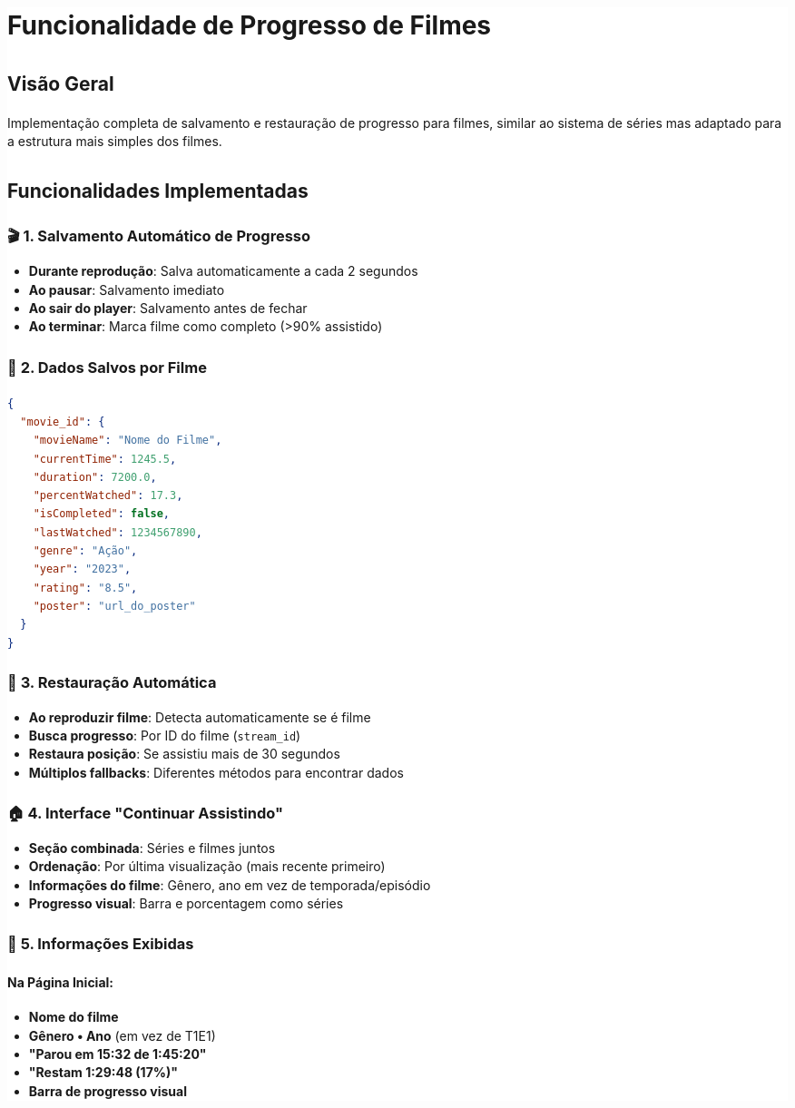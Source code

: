 # Funcionalidade de Progresso de Filmes

## Visão Geral
Implementação completa de salvamento e restauração de progresso para filmes, similar ao sistema de séries mas adaptado para a estrutura mais simples dos filmes.

## Funcionalidades Implementadas

### 🎬 **1. Salvamento Automático de Progresso**
- **Durante reprodução**: Salva automaticamente a cada 2 segundos
- **Ao pausar**: Salvamento imediato
- **Ao sair do player**: Salvamento antes de fechar
- **Ao terminar**: Marca filme como completo (>90% assistido)

### 💾 **2. Dados Salvos por Filme**
```json
{
  "movie_id": {
    "movieName": "Nome do Filme",
    "currentTime": 1245.5,
    "duration": 7200.0,
    "percentWatched": 17.3,
    "isCompleted": false,
    "lastWatched": 1234567890,
    "genre": "Ação",
    "year": "2023",
    "rating": "8.5",
    "poster": "url_do_poster"
  }
}
```

### 🔄 **3. Restauração Automática**
- **Ao reproduzir filme**: Detecta automaticamente se é filme
- **Busca progresso**: Por ID do filme (`stream_id`)
- **Restaura posição**: Se assistiu mais de 30 segundos
- **Múltiplos fallbacks**: Diferentes métodos para encontrar dados

### 🏠 **4. Interface "Continuar Assistindo"**
- **Seção combinada**: Séries e filmes juntos
- **Ordenação**: Por última visualização (mais recente primeiro)
- **Informações do filme**: Gênero, ano em vez de temporada/episódio
- **Progresso visual**: Barra e porcentagem como séries

### 📱 **5. Informações Exibidas**

#### Na Página Inicial:
- **Nome do filme**
- **Gênero • Ano** (em vez de T1E1)
- **"Parou em 15:32 de 1:45:20"**
- **"Restam 1:29:48 (17%)"**
- **Barra de progresso visual**
